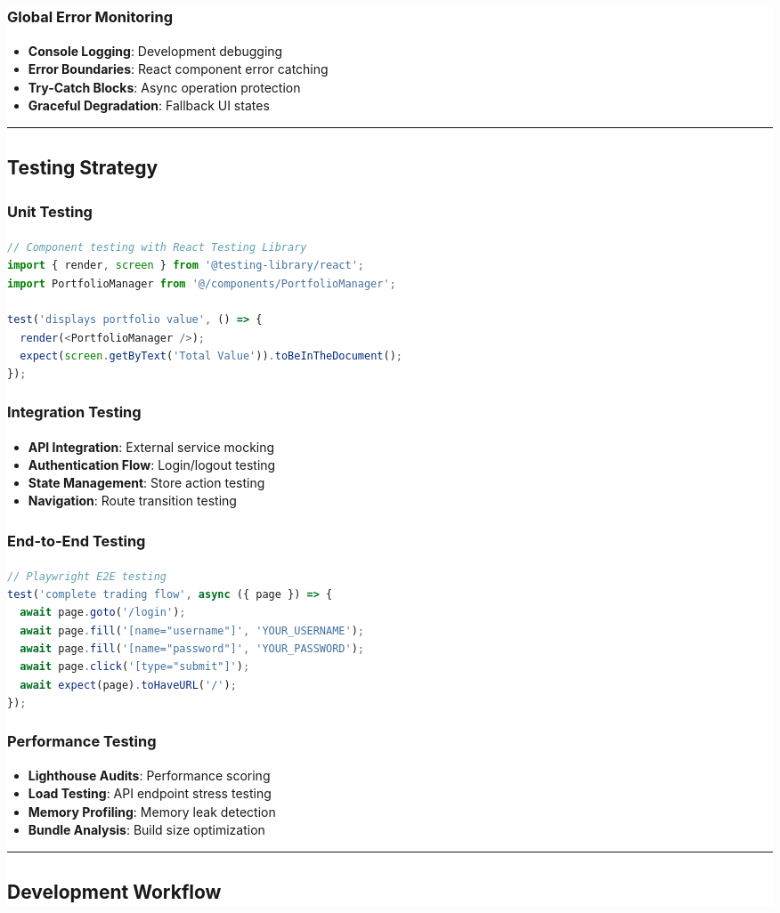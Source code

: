### Global Error Monitoring
- **Console Logging**: Development debugging
- **Error Boundaries**: React component error catching
- **Try-Catch Blocks**: Async operation protection
- **Graceful Degradation**: Fallback UI states

---

## Testing Strategy

### Unit Testing
```typescript
// Component testing with React Testing Library
import { render, screen } from '@testing-library/react';
import PortfolioManager from '@/components/PortfolioManager';

test('displays portfolio value', () => {
  render(<PortfolioManager />);
  expect(screen.getByText('Total Value')).toBeInTheDocument();
});
```

### Integration Testing
- **API Integration**: External service mocking
- **Authentication Flow**: Login/logout testing
- **State Management**: Store action testing
- **Navigation**: Route transition testing

### End-to-End Testing
```typescript
// Playwright E2E testing
test('complete trading flow', async ({ page }) => {
  await page.goto('/login');
  await page.fill('[name="username"]', 'YOUR_USERNAME');
  await page.fill('[name="password"]', 'YOUR_PASSWORD');
  await page.click('[type="submit"]');
  await expect(page).toHaveURL('/');
});
```

### Performance Testing
- **Lighthouse Audits**: Performance scoring
- **Load Testing**: API endpoint stress testing
- **Memory Profiling**: Memory leak detection
- **Bundle Analysis**: Build size optimization

---

## Development Workflow
